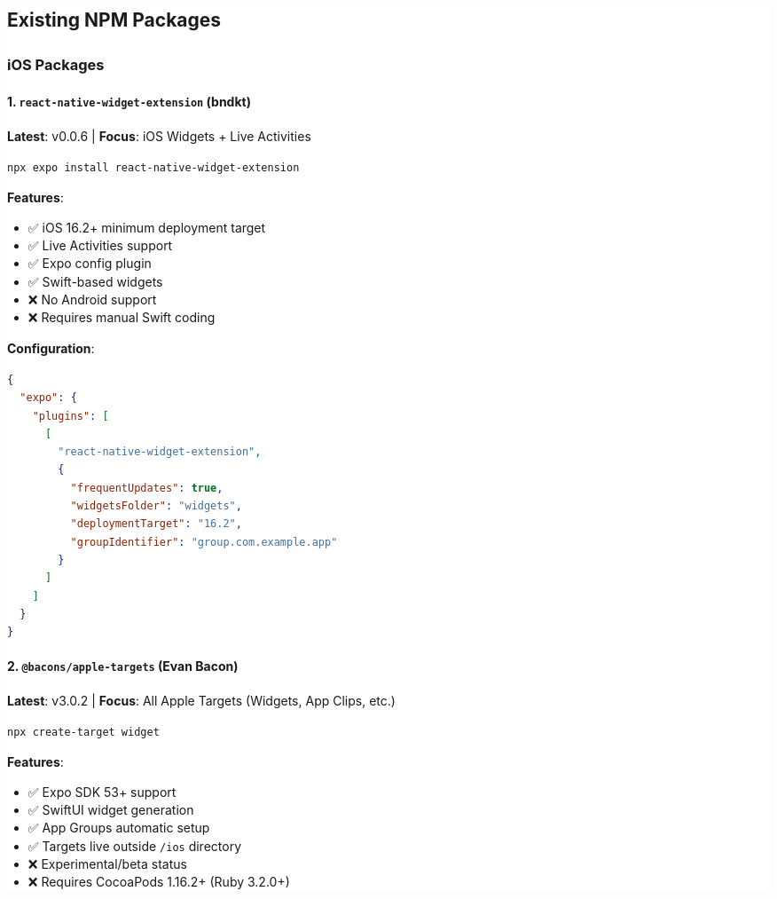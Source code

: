 
## Existing NPM Packages

### iOS Packages

#### 1. `react-native-widget-extension` (bndkt)

**Latest**: v0.0.6 | **Focus**: iOS Widgets + Live Activities

```bash
npx expo install react-native-widget-extension
```

**Features**:
- ✅ iOS 16.2+ minimum deployment target
- ✅ Live Activities support
- ✅ Expo config plugin
- ✅ Swift-based widgets
- ❌ No Android support
- ❌ Requires manual Swift coding

**Configuration**:
```json
{
  "expo": {
    "plugins": [
      [
        "react-native-widget-extension",
        {
          "frequentUpdates": true,
          "widgetsFolder": "widgets",
          "deploymentTarget": "16.2",
          "groupIdentifier": "group.com.example.app"
        }
      ]
    ]
  }
}
```

#### 2. `@bacons/apple-targets` (Evan Bacon)

**Latest**: v3.0.2 | **Focus**: All Apple Targets (Widgets, App Clips, etc.)

```bash
npx create-target widget
```

**Features**:
- ✅ Expo SDK 53+ support
- ✅ SwiftUI widget generation
- ✅ App Groups automatic setup
- ✅ Targets live outside `/ios` directory
- ❌ Experimental/beta status
- ❌ Requires CocoaPods 1.16.2+ (Ruby 3.2.0+)

